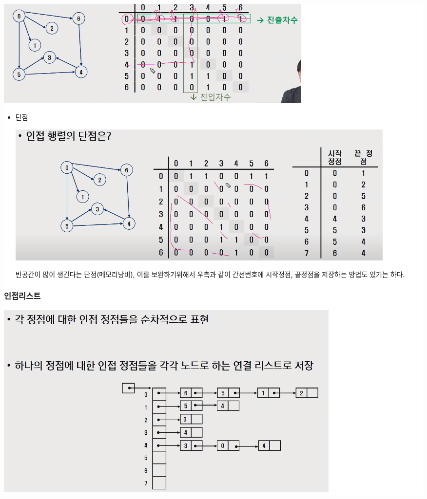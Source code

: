 ![image-20210421091737756](그래프.assets/image-20210421091737756.png)

- 단점

  ![image-20210421091831867](그래프.assets/image-20210421091831867.png)

  빈공간이 많이 생긴다는 단점(메모리낭비), 이를 보완하기위해서 우측과 같이 간선번호에 시작정점, 끝정점을 저장하는 방법도 있기는 하다.

### 인접리스트

![image-20210421091945846](그래프.assets/image-20210421091945846.png)
